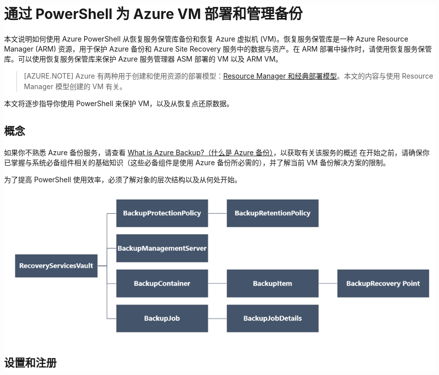 <properties
	pageTitle="通过 PowerShell 为 Azure VM 部署和管理备份 | Azure"
	description="了解如何使用 PowerShell 部署和管理 Azure 备份"
	services="backup"
	documentationCenter=""
	authors="markgalioto"
	manager="jwhit"
	editor=""/>

<tags
	ms.service="backup"
	ms.date="05/09/2016"
	wacn.date="06/06/2016" />


# 通过 PowerShell 为 Azure VM 部署和管理备份
本文说明如何使用 Azure PowerShell 从恢复服务保管库备份和恢复 Azure 虚拟机 (VM)。恢复服务保管库是一种 Azure Resource Manager (ARM) 资源，用于保护 Azure 备份和 Azure Site Recovery 服务中的数据与资产。在 ARM 部署中操作时，请使用恢复服务保管库。可以使用恢复服务保管库来保护 Azure 服务管理器 ASM 部署的 VM 以及 ARM VM。

>[AZURE.NOTE] Azure 有两种用于创建和使用资源的部署模型：[Resource Manager 和经典部署模型](/documentation/articles/resource-manager-deployment-model)。本文的内容与使用 Resource Manager 模型创建的 VM 有关。

本文将逐步指导你使用 PowerShell 来保护 VM，以及从恢复点还原数据。

## 概念

如果你不熟悉 Azure 备份服务，请查看 [What is Azure Backup?（什么是 Azure 备份）](/documentation/articles/backup-introduction-to-azure-backup)，以获取有关该服务的概述 在开始之前，请确保你已掌握与系统必备组件相关的基础知识（这些必备组件是使用 Azure 备份所必需的），并了解当前 VM 备份解决方案的限制。

为了提高 PowerShell 使用效率，必须了解对象的层次结构以及从何处开始。

![恢复服务对象层次结构](./media/backup-azure-vms-arm-automation/recovery-services-object-hierarchy.png)

## 设置和注册

